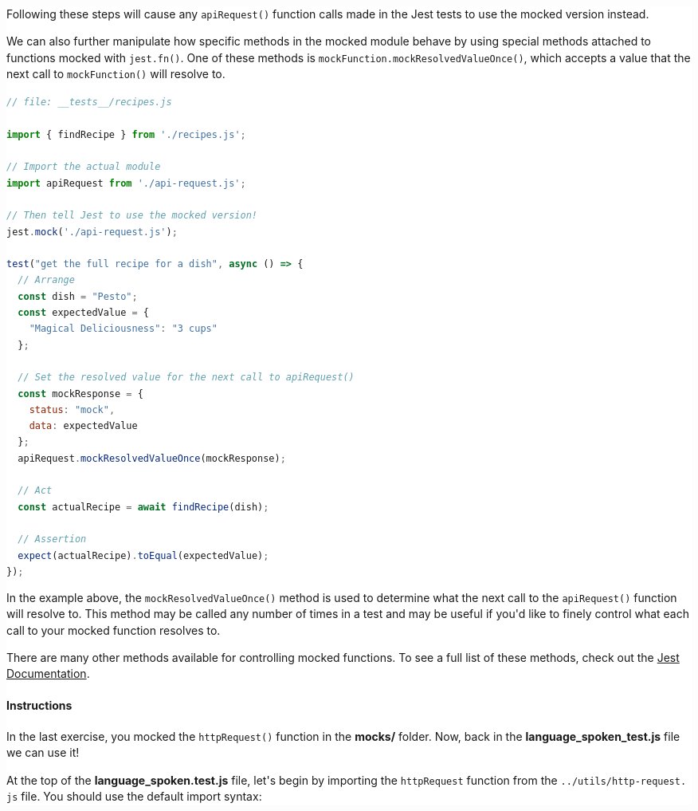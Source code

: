 Following these steps will cause any `apiRequest()` function calls made in the Jest tests to use the mocked version instead.

We can also further manipulate how specific methods in the mocked module behave by using special methods attached to functions mocked with `jest.fn()`. One of these methods is `mockFunction.mockResolvedValueOnce()`, which accepts a value that the next call to `mockFunction()` will resolve to.

```javascript
// file: __tests__/recipes.js

import { findRecipe } from './recipes.js';

// Import the actual module
import apiRequest from './api-request.js';

// Then tell Jest to use the mocked version!
jest.mock('./api-request.js');

test("get the full recipe for a dish", async () => {
  // Arrange
  const dish = "Pesto";
  const expectedValue = {
    "Magical Deliciousness": "3 cups"
  };
  
  // Set the resolved value for the next call to apiRequest()
  const mockResponse = {
    status: "mock",
    data: expectedValue
  };
  apiRequest.mockResolvedValueOnce(mockResponse);
  
  // Act
  const actualRecipe = await findRecipe(dish);
  
  // Assertion
  expect(actualRecipe).toEqual(expectedValue);
});
```

In the example above, the `mockResolvedValueOnce()` method is used to determine what the next call to the `apiRequest()` function will resolve to. This method may be called any number of times in a test and may be useful if you'd like to finely control what each call to your mocked function resolves to.

There are many other methods available for controlling mocked functions. To see a full list of these methods, check out the [Jest Documentation](https://jestjs.io/docs/mock-function-api).

#### Instructions

In the last exercise, you mocked the `httpRequest()` function in the **__mocks__/** folder. Now, back in the **language_spoken_test.js** file we can use it!

At the top of the **language_spoken.test.js** file, let's begin by importing the `httpRequest` function from the `../utils/http-request.js` file. You should use the default import syntax:
